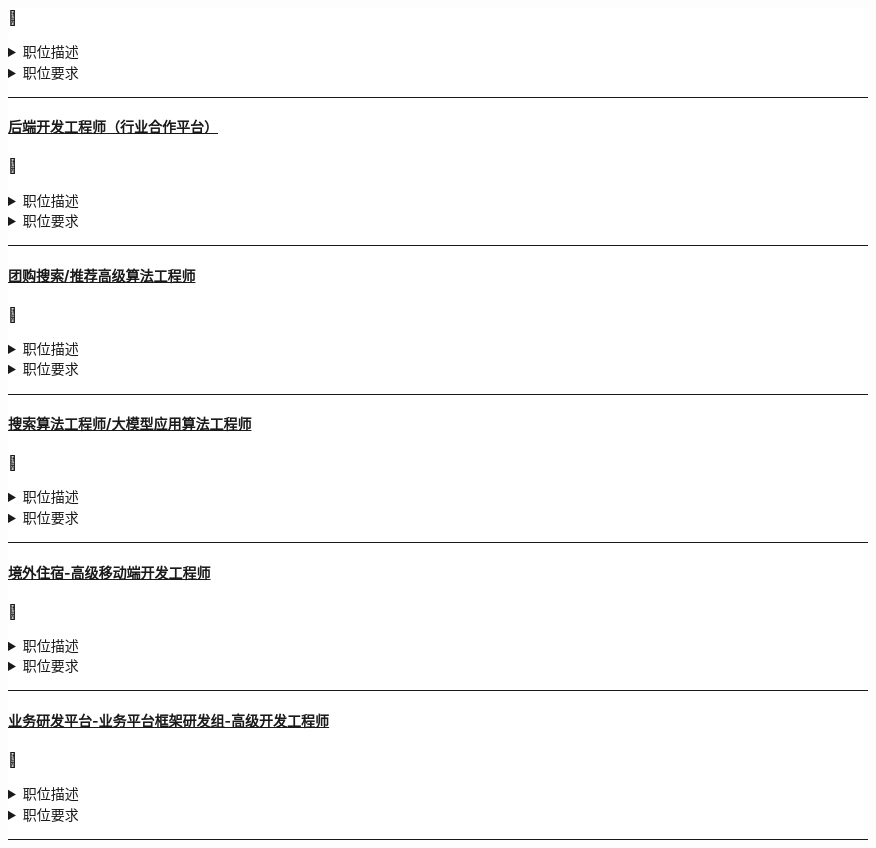 📍 

<details><summary>职位描述</summary></details>

<details><summary>职位要求</summary></details>

---

#### [后端开发工程师（行业合作平台）](https://zhaopin.meituan.com/web/position/detail?jobUnionId=3065404628&highlightType=social)

📍 

<details><summary>职位描述</summary></details>

<details><summary>职位要求</summary></details>

---

#### [团购搜索/推荐高级算法工程师](https://zhaopin.meituan.com/web/position/detail?jobUnionId=2542089489&highlightType=social)

📍 

<details><summary>职位描述</summary></details>

<details><summary>职位要求</summary></details>

---

#### [搜索算法工程师/大模型应用算法工程师](https://zhaopin.meituan.com/web/position/detail?jobUnionId=3164909460&highlightType=social)

📍 

<details><summary>职位描述</summary></details>

<details><summary>职位要求</summary></details>

---

#### [境外住宿-高级移动端开发工程师](https://zhaopin.meituan.com/web/position/detail?jobUnionId=3138721477&highlightType=social)

📍 

<details><summary>职位描述</summary></details>

<details><summary>职位要求</summary></details>

---

#### [业务研发平台-业务平台框架研发组-高级开发工程师](https://zhaopin.meituan.com/web/position/detail?jobUnionId=2445803033&highlightType=social)

📍 

<details><summary>职位描述</summary></details>

<details><summary>职位要求</summary></details>

---


